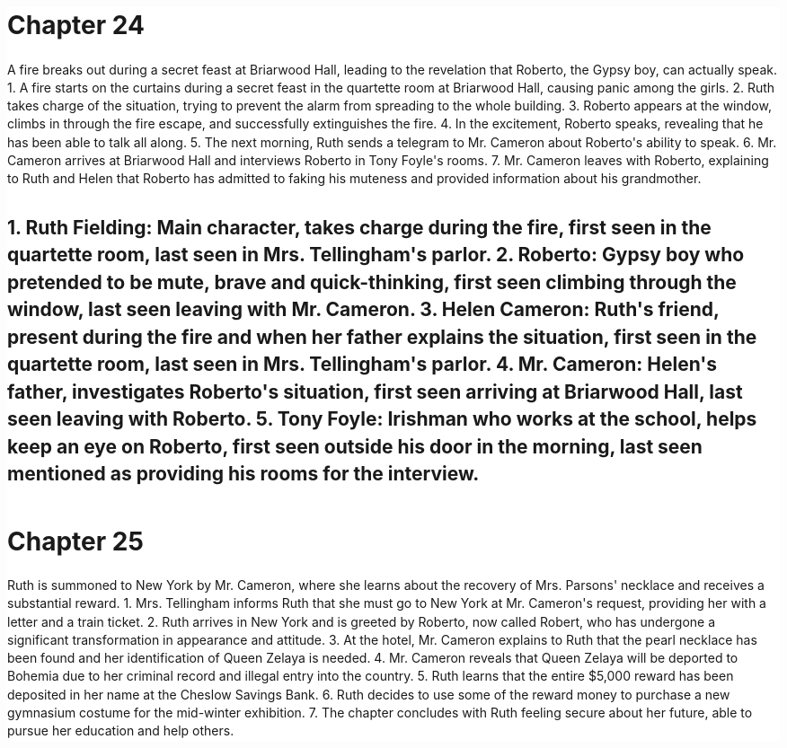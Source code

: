 # Chapter 24
<synopsis>
A fire breaks out during a secret feast at Briarwood Hall, leading to the revelation that Roberto, the Gypsy boy, can actually speak.
</synopsis>

<events>
1. A fire starts on the curtains during a secret feast in the quartette room at Briarwood Hall, causing panic among the girls.
2. Ruth takes charge of the situation, trying to prevent the alarm from spreading to the whole building.
3. Roberto appears at the window, climbs in through the fire escape, and successfully extinguishes the fire.
4. In the excitement, Roberto speaks, revealing that he has been able to talk all along.
5. The next morning, Ruth sends a telegram to Mr. Cameron about Roberto's ability to speak.
6. Mr. Cameron arrives at Briarwood Hall and interviews Roberto in Tony Foyle's rooms.
7. Mr. Cameron leaves with Roberto, explaining to Ruth and Helen that Roberto has admitted to faking his muteness and provided information about his grandmother.
</events>

<characters>1. Ruth Fielding: Main character, takes charge during the fire, first seen in the quartette room, last seen in Mrs. Tellingham's parlor.
2. Roberto: Gypsy boy who pretended to be mute, brave and quick-thinking, first seen climbing through the window, last seen leaving with Mr. Cameron.
3. Helen Cameron: Ruth's friend, present during the fire and when her father explains the situation, first seen in the quartette room, last seen in Mrs. Tellingham's parlor.
4. Mr. Cameron: Helen's father, investigates Roberto's situation, first seen arriving at Briarwood Hall, last seen leaving with Roberto.
5. Tony Foyle: Irishman who works at the school, helps keep an eye on Roberto, first seen outside his door in the morning, last seen mentioned as providing his rooms for the interview.</characters>
----------------
# Chapter 25
<synopsis>
Ruth is summoned to New York by Mr. Cameron, where she learns about the recovery of Mrs. Parsons' necklace and receives a substantial reward.
</synopsis>

<events>
1. Mrs. Tellingham informs Ruth that she must go to New York at Mr. Cameron's request, providing her with a letter and a train ticket.
2. Ruth arrives in New York and is greeted by Roberto, now called Robert, who has undergone a significant transformation in appearance and attitude.
3. At the hotel, Mr. Cameron explains to Ruth that the pearl necklace has been found and her identification of Queen Zelaya is needed.
4. Mr. Cameron reveals that Queen Zelaya will be deported to Bohemia due to her criminal record and illegal entry into the country.
5. Ruth learns that the entire $5,000 reward has been deposited in her name at the Cheslow Savings Bank.
6. Ruth decides to use some of the reward money to purchase a new gymnasium costume for the mid-winter exhibition.
7. The chapter concludes with Ruth feeling secure about her future, able to pursue her education and help others.
</events>
